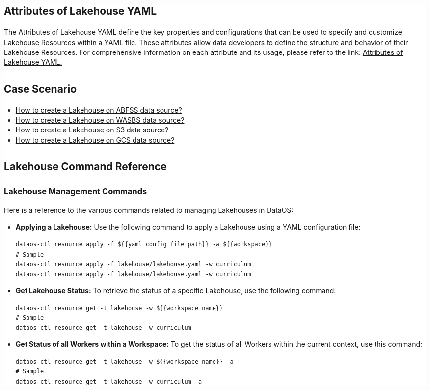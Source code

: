 
## Attributes of Lakehouse YAML

The Attributes of Lakehouse YAML define the key properties and configurations that can be used to specify and customize Lakehouse Resources within a YAML file. These attributes allow data developers to define the structure and behavior of their Lakehouse Resources. For comprehensive information on each attribute and its usage, please refer to the link: [Attributes of Lakehouse YAML.](./lakehouse/yaml_configuration_attributes.md)

## Case Scenario

- [How to create a Lakehouse on ABFSS data source?](./lakehouse/how_to_create_a_lakehouse_on_abfss_data_source.md)
- [How to create a Lakehouse on WASBS data source?](./lakehouse/how_to_create_a_lakehouse_on_wasbs_data_source.md)
- [How to create a Lakehouse on S3 data source?](./lakehouse/how_to_create_a_lakehouse_on_s3_data_source.md)
- [How to create a Lakehouse on GCS data source?](./lakehouse/how_to_create_a_lakehouse_on_gcs_data_source.md)


## Lakehouse Command Reference

### **Lakehouse Management Commands**

Here is a reference to the various commands related to managing Lakehouses in DataOS:

- **Applying a Lakehouse:** Use the following command to apply a Lakehouse using a YAML configuration file:
    
    ```shell 
    dataos-ctl resource apply -f ${{yaml config file path}} -w ${{workspace}}
    # Sample
    dataos-ctl resource apply -f lakehouse/lakehouse.yaml -w curriculum
    dataos-ctl resource apply -f lakehouse/lakehouse.yaml -w curriculum
    ```
    
- **Get Lakehouse Status:** To retrieve the status of a specific Lakehouse, use the following command:
    
    ```shell
    dataos-ctl resource get -t lakehouse -w ${{workspace name}}
    # Sample
    dataos-ctl resource get -t lakehouse -w curriculum
    ```
    
- **Get Status of all Workers within a Workspace:** To get the status of all Workers within the current context, use this command:
    
    ```shell
    dataos-ctl resource get -t lakehouse -w ${{workspace name}} -a
    # Sample
    dataos-ctl resource get -t lakehouse -w curriculum -a
    ```
    